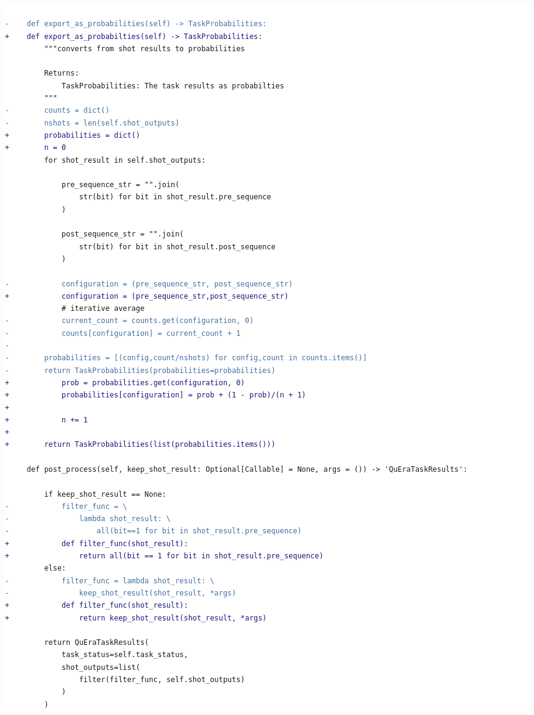 ```diff
     
-    def export_as_probabilities(self) -> TaskProbabilities:
+    def export_as_probabilties(self) -> TaskProbabilities:
         """converts from shot results to probabilities
 
         Returns:
             TaskProbabilities: The task results as probabilties
         """
-        counts = dict()
-        nshots = len(self.shot_outputs)
+        probabilities = dict()
+        n = 0
         for shot_result in self.shot_outputs:
             
             pre_sequence_str = "".join(
                 str(bit) for bit in shot_result.pre_sequence
             )
             
             post_sequence_str = "".join(
                 str(bit) for bit in shot_result.post_sequence
             )
             
-            configuration = (pre_sequence_str, post_sequence_str)
+            configuration = (pre_sequence_str,post_sequence_str)
             # iterative average
-            current_count = counts.get(configuration, 0)
-            counts[configuration] = current_count + 1
-
-        probabilities = [(config,count/nshots) for config,count in counts.items()]
-        return TaskProbabilities(probabilities=probabilities)
+            prob = probabilities.get(configuration, 0)
+            probabilities[configuration] = prob + (1 - prob)/(n + 1)
+                
+            n += 1
+            
+        return TaskProbabilities(list(probabilities.items()))
     
     def post_process(self, keep_shot_result: Optional[Callable] = None, args = ()) -> 'QuEraTaskResults':
         
         if keep_shot_result == None:
-            filter_func = \
-                lambda shot_result: \
-                    all(bit==1 for bit in shot_result.pre_sequence)
+            def filter_func(shot_result):
+                return all(bit == 1 for bit in shot_result.pre_sequence)
         else:
-            filter_func = lambda shot_result: \
-                keep_shot_result(shot_result, *args)
+            def filter_func(shot_result):
+                return keep_shot_result(shot_result, *args)
         
         return QuEraTaskResults(
             task_status=self.task_status,
             shot_outputs=list(
                 filter(filter_func, self.shot_outputs)
             )
         )
```
